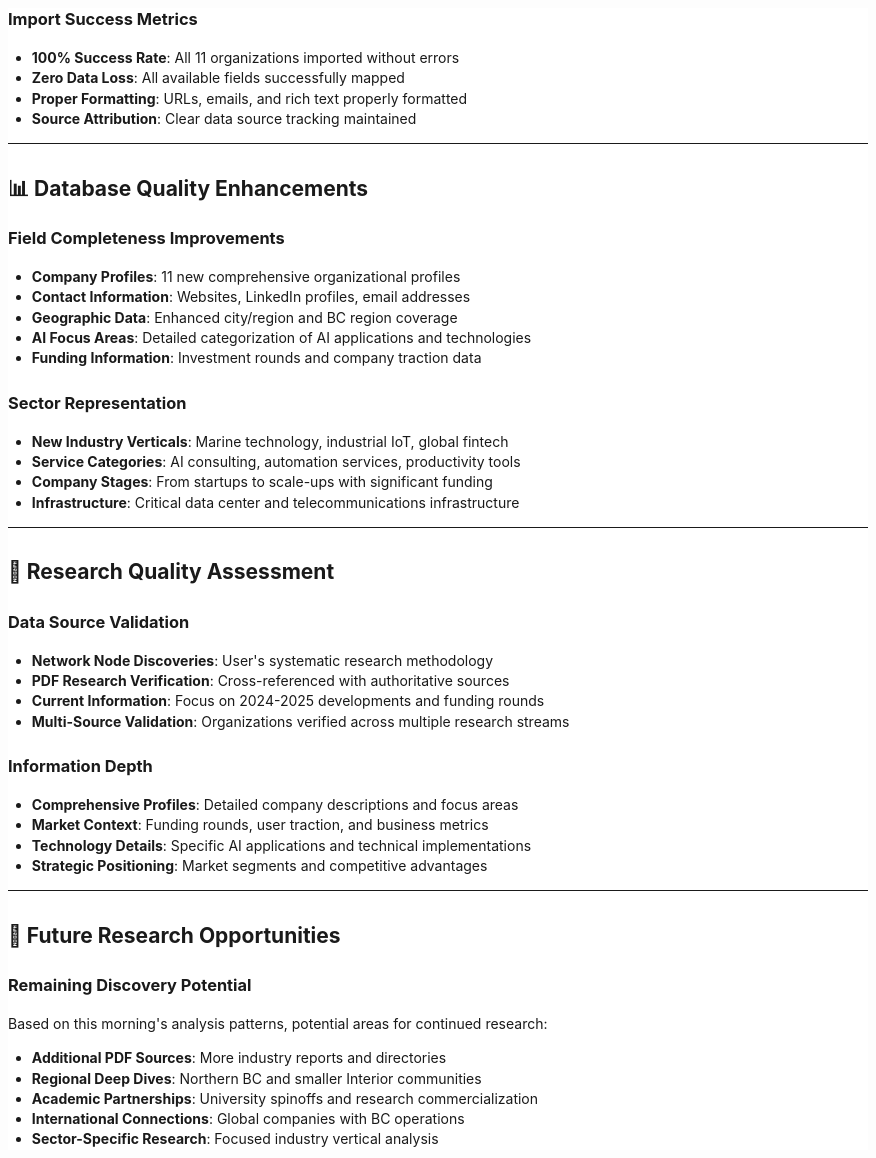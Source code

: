 ### **Import Success Metrics**
- **100% Success Rate**: All 11 organizations imported without errors
- **Zero Data Loss**: All available fields successfully mapped
- **Proper Formatting**: URLs, emails, and rich text properly formatted
- **Source Attribution**: Clear data source tracking maintained

---

## 📊 **Database Quality Enhancements**

### **Field Completeness Improvements**
- **Company Profiles**: 11 new comprehensive organizational profiles
- **Contact Information**: Websites, LinkedIn profiles, email addresses
- **Geographic Data**: Enhanced city/region and BC region coverage
- **AI Focus Areas**: Detailed categorization of AI applications and technologies
- **Funding Information**: Investment rounds and company traction data

### **Sector Representation**
- **New Industry Verticals**: Marine technology, industrial IoT, global fintech
- **Service Categories**: AI consulting, automation services, productivity tools
- **Company Stages**: From startups to scale-ups with significant funding
- **Infrastructure**: Critical data center and telecommunications infrastructure

---

## 🎯 **Research Quality Assessment**

### **Data Source Validation**
- **Network Node Discoveries**: User's systematic research methodology
- **PDF Research Verification**: Cross-referenced with authoritative sources
- **Current Information**: Focus on 2024-2025 developments and funding rounds
- **Multi-Source Validation**: Organizations verified across multiple research streams

### **Information Depth**
- **Comprehensive Profiles**: Detailed company descriptions and focus areas
- **Market Context**: Funding rounds, user traction, and business metrics
- **Technology Details**: Specific AI applications and technical implementations
- **Strategic Positioning**: Market segments and competitive advantages

---

## 🔮 **Future Research Opportunities**

### **Remaining Discovery Potential**
Based on this morning's analysis patterns, potential areas for continued research:

- **Additional PDF Sources**: More industry reports and directories
- **Regional Deep Dives**: Northern BC and smaller Interior communities
- **Academic Partnerships**: University spinoffs and research commercialization
- **International Connections**: Global companies with BC operations
- **Sector-Specific Research**: Focused industry vertical analysis
